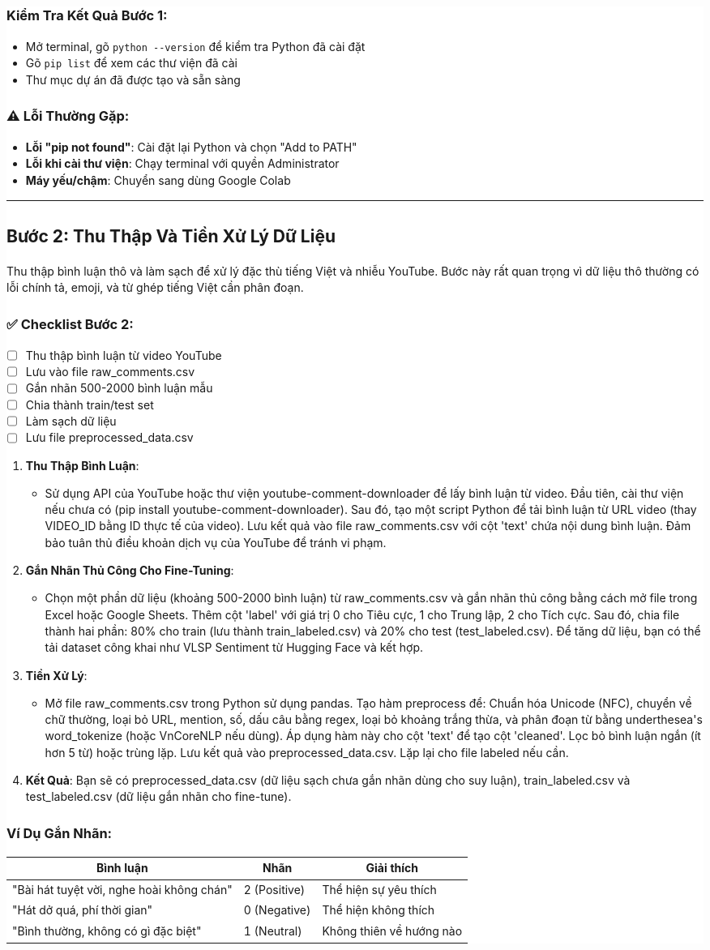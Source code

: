 ### Kiểm Tra Kết Quả Bước 1:
- Mở terminal, gõ `python --version` để kiểm tra Python đã cài đặt
- Gõ `pip list` để xem các thư viện đã cài
- Thư mục dự án đã được tạo và sẵn sàng

### ⚠️ Lỗi Thường Gặp:
- **Lỗi "pip not found"**: Cài đặt lại Python và chọn "Add to PATH"
- **Lỗi khi cài thư viện**: Chạy terminal với quyền Administrator
- **Máy yếu/chậm**: Chuyển sang dùng Google Colab

---

## Bước 2: Thu Thập Và Tiền Xử Lý Dữ Liệu
Thu thập bình luận thô và làm sạch để xử lý đặc thù tiếng Việt và nhiễu YouTube. Bước này rất quan trọng vì dữ liệu thô thường có lỗi chính tả, emoji, và từ ghép tiếng Việt cần phân đoạn.

### ✅ Checklist Bước 2:
- [ ] Thu thập bình luận từ video YouTube
- [ ] Lưu vào file raw_comments.csv
- [ ] Gắn nhãn 500-2000 bình luận mẫu
- [ ] Chia thành train/test set
- [ ] Làm sạch dữ liệu
- [ ] Lưu file preprocessed_data.csv

1. **Thu Thập Bình Luận**:
   - Sử dụng API của YouTube hoặc thư viện youtube-comment-downloader để lấy bình luận từ video. Đầu tiên, cài thư viện nếu chưa có (pip install youtube-comment-downloader). Sau đó, tạo một script Python để tải bình luận từ URL video (thay VIDEO_ID bằng ID thực tế của video). Lưu kết quả vào file raw_comments.csv với cột 'text' chứa nội dung bình luận. Đảm bảo tuân thủ điều khoản dịch vụ của YouTube để tránh vi phạm.

2. **Gắn Nhãn Thủ Công Cho Fine-Tuning**:
   - Chọn một phần dữ liệu (khoảng 500-2000 bình luận) từ raw_comments.csv và gắn nhãn thủ công bằng cách mở file trong Excel hoặc Google Sheets. Thêm cột 'label' với giá trị 0 cho Tiêu cực, 1 cho Trung lập, 2 cho Tích cực. Sau đó, chia file thành hai phần: 80% cho train (lưu thành train_labeled.csv) và 20% cho test (test_labeled.csv). Để tăng dữ liệu, bạn có thể tải dataset công khai như VLSP Sentiment từ Hugging Face và kết hợp.

3. **Tiền Xử Lý**:
   - Mở file raw_comments.csv trong Python sử dụng pandas. Tạo hàm preprocess để: Chuẩn hóa Unicode (NFC), chuyển về chữ thường, loại bỏ URL, mention, số, dấu câu bằng regex, loại bỏ khoảng trắng thừa, và phân đoạn từ bằng underthesea's word_tokenize (hoặc VnCoreNLP nếu dùng). Áp dụng hàm này cho cột 'text' để tạo cột 'cleaned'. Lọc bỏ bình luận ngắn (ít hơn 5 từ) hoặc trùng lặp. Lưu kết quả vào preprocessed_data.csv. Lặp lại cho file labeled nếu cần.

4. **Kết Quả**: Bạn sẽ có preprocessed_data.csv (dữ liệu sạch chưa gắn nhãn dùng cho suy luận), train_labeled.csv và test_labeled.csv (dữ liệu gắn nhãn cho fine-tune).

### Ví Dụ Gắn Nhãn:
| Bình luận | Nhãn | Giải thích |
|-----------|------|------------|
| "Bài hát tuyệt vời, nghe hoài không chán" | 2 (Positive) | Thể hiện sự yêu thích |
| "Hát dở quá, phí thời gian" | 0 (Negative) | Thể hiện không thích |
| "Bình thường, không có gì đặc biệt" | 1 (Neutral) | Không thiên về hướng nào |
